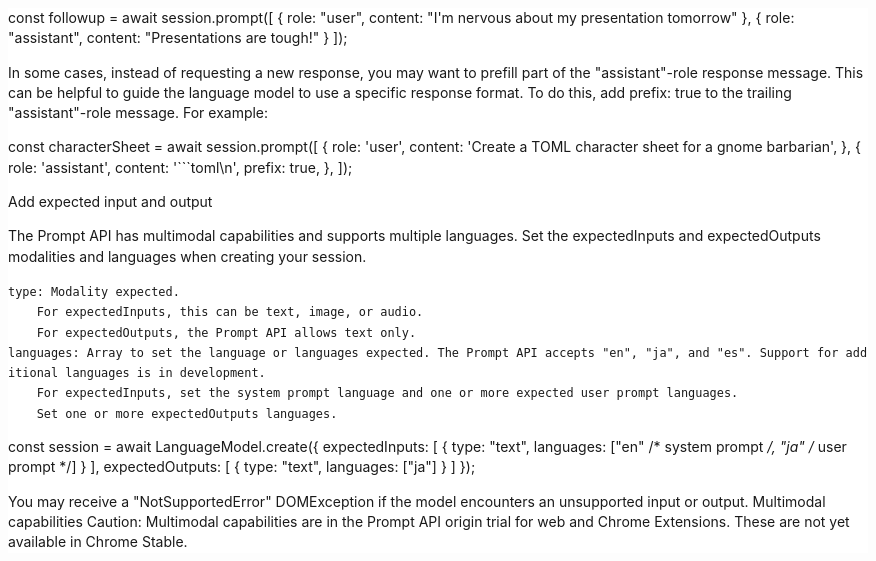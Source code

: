 const followup = await session.prompt([
  {
    role: "user",
    content: "I'm nervous about my presentation tomorrow"
  },
  {
    role: "assistant",
    content: "Presentations are tough!"
  }
]);

In some cases, instead of requesting a new response, you may want to prefill part of the "assistant"-role response message. This can be helpful to guide the language model to use a specific response format. To do this, add prefix: true to the trailing "assistant"-role message. For example:

const characterSheet = await session.prompt([
  {
    role: 'user',
    content: 'Create a TOML character sheet for a gnome barbarian',
  },
  {
    role: 'assistant',
    content: '```toml\n',
    prefix: true,
  },
]);

Add expected input and output

The Prompt API has multimodal capabilities and supports multiple languages. Set the expectedInputs and expectedOutputs modalities and languages when creating your session.

    type: Modality expected.
        For expectedInputs, this can be text, image, or audio.
        For expectedOutputs, the Prompt API allows text only.
    languages: Array to set the language or languages expected. The Prompt API accepts "en", "ja", and "es". Support for additional languages is in development.
        For expectedInputs, set the system prompt language and one or more expected user prompt languages.
        Set one or more expectedOutputs languages.

const session = await LanguageModel.create({
  expectedInputs: [
    { type: "text", languages: ["en" /* system prompt */, "ja" /* user prompt */] }
  ],
  expectedOutputs: [
    { type: "text", languages: ["ja"] }
  ]
});

You may receive a "NotSupportedError" DOMException if the model encounters an unsupported input or output.
Multimodal capabilities
Caution: Multimodal capabilities are in the Prompt API origin trial for web and Chrome Extensions. These are not yet available in Chrome Stable.
